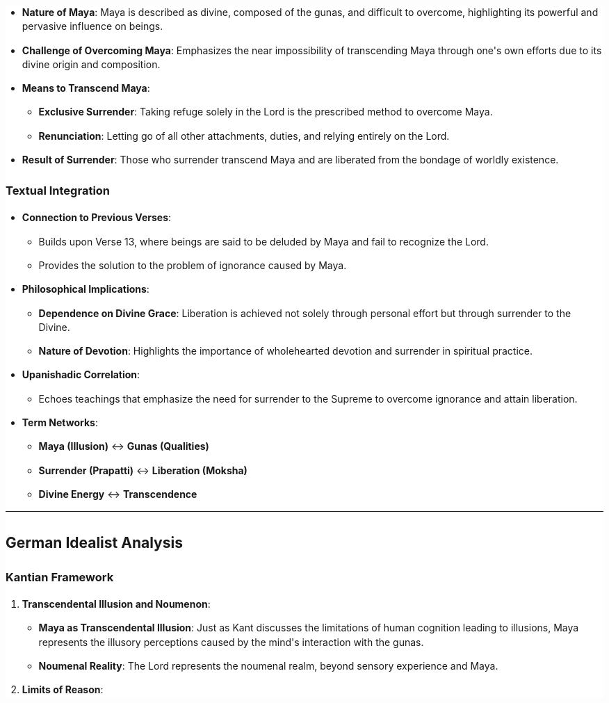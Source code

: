 - **Nature of Maya**: Maya is described as divine, composed of the gunas, and difficult to overcome, highlighting its powerful and pervasive influence on beings.

- **Challenge of Overcoming Maya**: Emphasizes the near impossibility of transcending Maya through one's own efforts due to its divine origin and composition.

- **Means to Transcend Maya**:

  - **Exclusive Surrender**: Taking refuge solely in the Lord is the prescribed method to overcome Maya.

  - **Renunciation**: Letting go of all other attachments, duties, and relying entirely on the Lord.

- **Result of Surrender**: Those who surrender transcend Maya and are liberated from the bondage of worldly existence.

### Textual Integration

- **Connection to Previous Verses**:

  - Builds upon Verse 13, where beings are said to be deluded by Maya and fail to recognize the Lord.

  - Provides the solution to the problem of ignorance caused by Maya.

- **Philosophical Implications**:

  - **Dependence on Divine Grace**: Liberation is achieved not solely through personal effort but through surrender to the Divine.

  - **Nature of Devotion**: Highlights the importance of wholehearted devotion and surrender in spiritual practice.

- **Upanishadic Correlation**:

  - Echoes teachings that emphasize the need for surrender to the Supreme to overcome ignorance and attain liberation.

- **Term Networks**:

  - **Maya (Illusion)** ↔ **Gunas (Qualities)**

  - **Surrender (Prapatti)** ↔ **Liberation (Moksha)**

  - **Divine Energy** ↔ **Transcendence**

---

## German Idealist Analysis

### Kantian Framework

1. **Transcendental Illusion and Noumenon**:

   - **Maya as Transcendental Illusion**: Just as Kant discusses the limitations of human cognition leading to illusions, Maya represents the illusory perceptions caused by the mind's interaction with the gunas.

   - **Noumenal Reality**: The Lord represents the noumenal realm, beyond sensory experience and Maya.

2. **Limits of Reason**:
